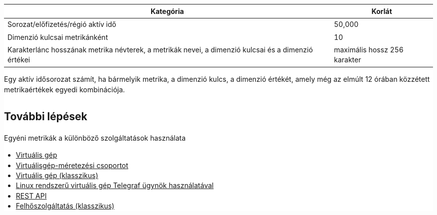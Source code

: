 |Kategória|Korlát|
|---|---|
|Sorozat/előfizetés/régió aktív idő|50,000|
|Dimenzió kulcsai metrikánként|10|
|Karakterlánc hosszának metrika névterek, a metrikák nevei, a dimenzió kulcsai és a dimenzió értékei|maximális hossz 256 karakter|
Egy aktív idősorozat számít, ha bármelyik metrika, a dimenzió kulcs, a dimenzió értékét, amely még az elmúlt 12 órában közzétett metrikaértékek egyedi kombinációja.

## <a name="next-steps"></a>További lépések
Egyéni metrikák a különböző szolgáltatások használata 
 - [Virtuális gép](metrics-store-custom-guestos-resource-manager-vm.md)
 - [Virtuálisgép-méretezési csoportot](metrics-store-custom-guestos-resource-manager-vmss.md)
 - [Virtuális gép (klasszikus)](metrics-store-custom-guestos-classic-vm.md)
 - [Linux rendszerű virtuális gép Telegraf ügynök használatával](metrics-store-custom-linux-telegraf.md)
 - [REST API](metrics-store-custom-rest-api.md)
 - [Felhőszolgáltatás (klasszikus)](metrics-store-custom-guestos-classic-cloud-service.md)
 